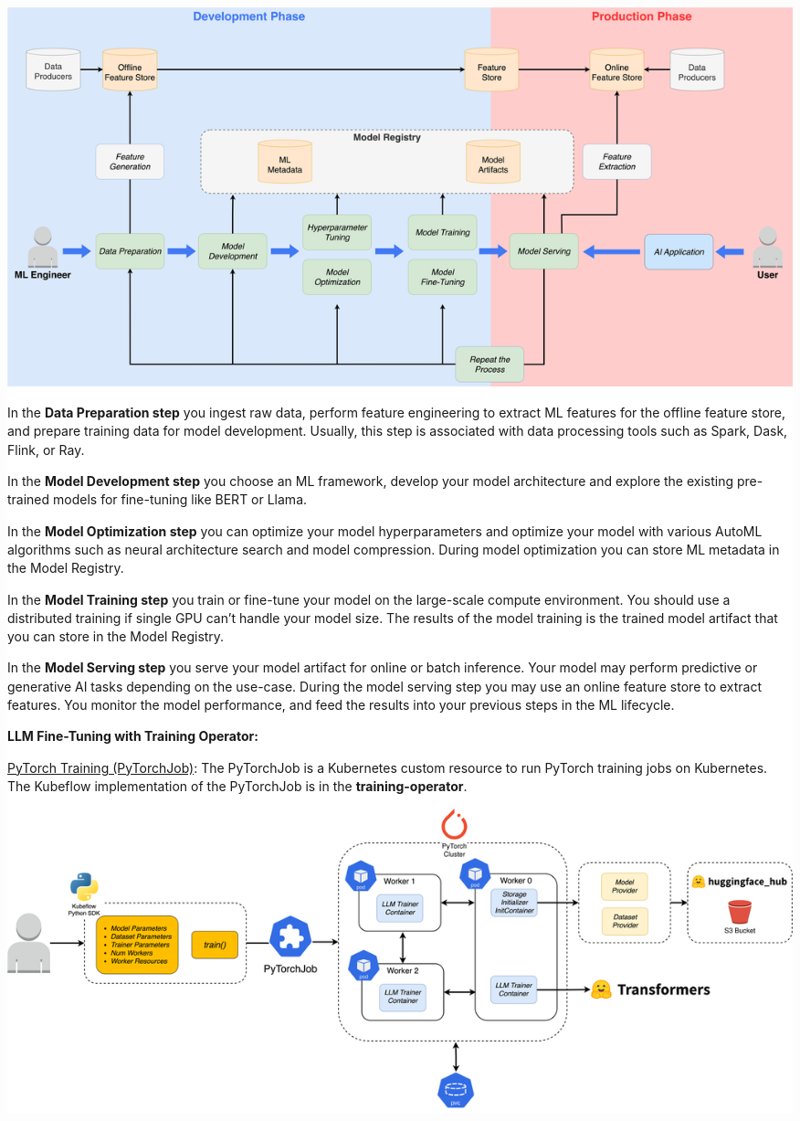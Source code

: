 ![1](./images/kubeflow-4.svg)

In the **Data Preparation step** you ingest raw data, perform feature engineering to extract ML features for the offline feature store, and prepare training data for model development. Usually, this step is associated with data processing tools such as Spark, Dask, Flink, or Ray.

In the **Model Development step** you choose an ML framework, develop your model architecture and explore the existing pre-trained models for fine-tuning like BERT or Llama.

In the **Model Optimization step** you can optimize your model hyperparameters and optimize your model with various AutoML algorithms such as neural architecture search and model compression. During model optimization you can store ML metadata in the Model Registry.

In the **Model Training step** you train or fine-tune your model on the large-scale compute environment. You should use a distributed training if single GPU can’t handle your model size. The results of the model training is the trained model artifact that you can store in the Model Registry.

In the **Model Serving step** you serve your model artifact for online or batch inference. Your model may perform predictive or generative AI tasks depending on the use-case. During the model serving step you may use an online feature store to extract features. You monitor the model performance, and feed the results into your previous steps in the ML lifecycle.

**LLM Fine-Tuning with Training Operator:**

[PyTorch Training (PyTorchJob)](https://www.kubeflow.org/docs/components/training/user-guides/pytorch/): The PyTorchJob is a Kubernetes custom resource to run PyTorch training jobs on Kubernetes. The Kubeflow implementation of the PyTorchJob is in the **training-operator**.

![1](./images/kubeflow-5.svg)